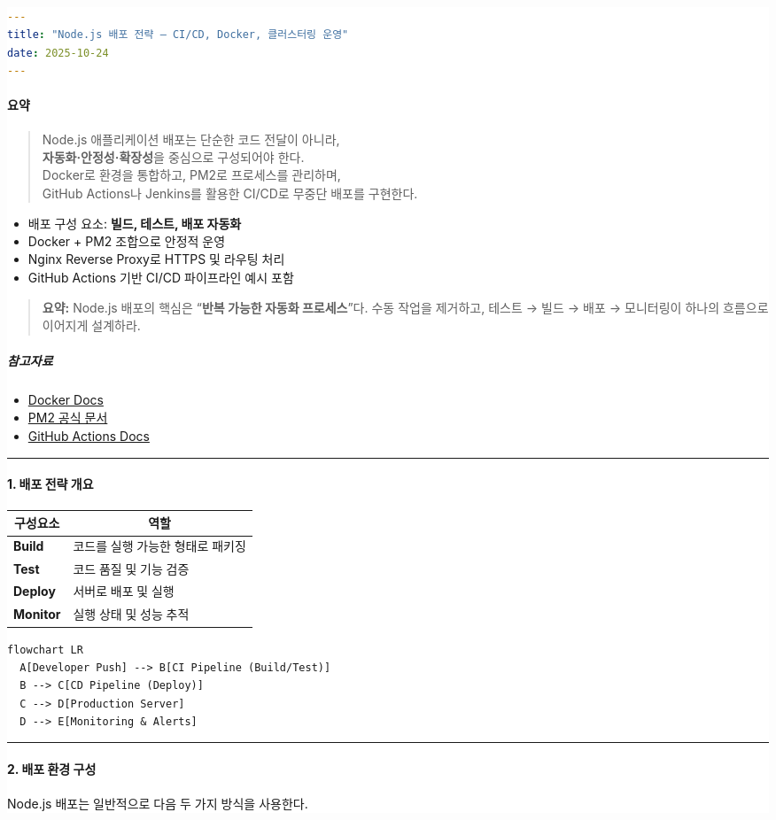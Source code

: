 ```yaml
---
title: "Node.js 배포 전략 — CI/CD, Docker, 클러스터링 운영"
date: 2025-10-24
---
```


#### 요약
> Node.js 애플리케이션 배포는 단순한 코드 전달이 아니라,  
> **자동화·안정성·확장성**을 중심으로 구성되어야 한다.  
> Docker로 환경을 통합하고, PM2로 프로세스를 관리하며,  
> GitHub Actions나 Jenkins를 활용한 CI/CD로 무중단 배포를 구현한다.

- 배포 구성 요소: **빌드, 테스트, 배포 자동화**
- Docker + PM2 조합으로 안정적 운영
- Nginx Reverse Proxy로 HTTPS 및 라우팅 처리
- GitHub Actions 기반 CI/CD 파이프라인 예시 포함
  
> **요약:**
> Node.js 배포의 핵심은 “**반복 가능한 자동화 프로세스**”다.
> 수동 작업을 제거하고, 테스트 → 빌드 → 배포 → 모니터링이 하나의 흐름으로 이어지게 설계하라.


##### 참고자료
- [Docker Docs](https://docs.docker.com/)
- [PM2 공식 문서](https://pm2.keymetrics.io/)
- [GitHub Actions Docs](https://docs.github.com/en/actions)

---

#### 1. 배포 전략 개요

| 구성요소 | 역할 |
|-----------|------|
| **Build** | 코드를 실행 가능한 형태로 패키징 |
| **Test** | 코드 품질 및 기능 검증 |
| **Deploy** | 서버로 배포 및 실행 |
| **Monitor** | 실행 상태 및 성능 추적 |

```mermaid
flowchart LR
  A[Developer Push] --> B[CI Pipeline (Build/Test)]
  B --> C[CD Pipeline (Deploy)]
  C --> D[Production Server]
  D --> E[Monitoring & Alerts]
```

---

#### 2. 배포 환경 구성

Node.js 배포는 일반적으로 다음 두 가지 방식을 사용한다.

